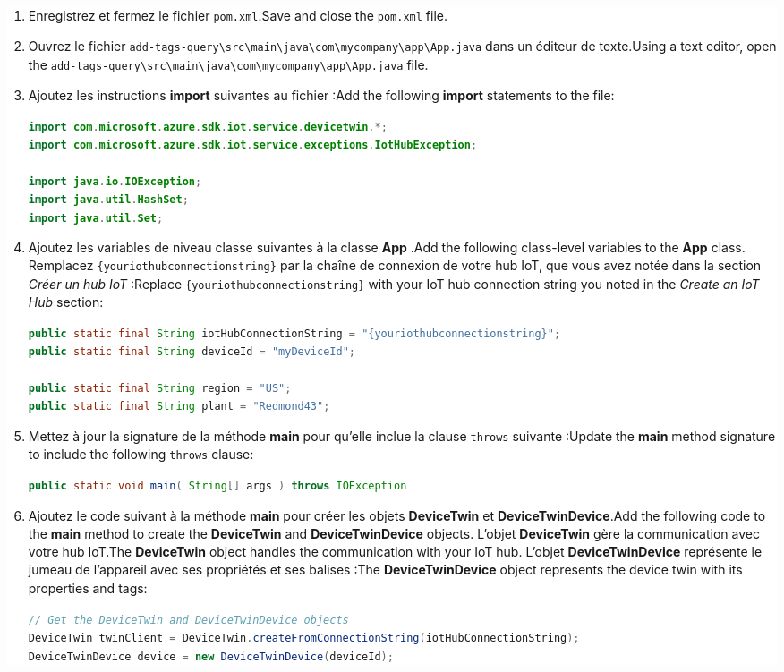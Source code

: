 1. <span data-ttu-id="dab06-127">Enregistrez et fermez le fichier `pom.xml`.</span><span class="sxs-lookup"><span data-stu-id="dab06-127">Save and close the `pom.xml` file.</span></span>

1. <span data-ttu-id="dab06-128">Ouvrez le fichier `add-tags-query\src\main\java\com\mycompany\app\App.java` dans un éditeur de texte.</span><span class="sxs-lookup"><span data-stu-id="dab06-128">Using a text editor, open the `add-tags-query\src\main\java\com\mycompany\app\App.java` file.</span></span>

1. <span data-ttu-id="dab06-129">Ajoutez les instructions **import** suivantes au fichier :</span><span class="sxs-lookup"><span data-stu-id="dab06-129">Add the following **import** statements to the file:</span></span>

    ```java
    import com.microsoft.azure.sdk.iot.service.devicetwin.*;
    import com.microsoft.azure.sdk.iot.service.exceptions.IotHubException;

    import java.io.IOException;
    import java.util.HashSet;
    import java.util.Set;
    ```

1. <span data-ttu-id="dab06-130">Ajoutez les variables de niveau classe suivantes à la classe **App** .</span><span class="sxs-lookup"><span data-stu-id="dab06-130">Add the following class-level variables to the **App** class.</span></span> <span data-ttu-id="dab06-131">Remplacez `{youriothubconnectionstring}` par la chaîne de connexion de votre hub IoT, que vous avez notée dans la section *Créer un hub IoT* :</span><span class="sxs-lookup"><span data-stu-id="dab06-131">Replace `{youriothubconnectionstring}` with your IoT hub connection string you noted in the *Create an IoT Hub* section:</span></span>

    ```java
    public static final String iotHubConnectionString = "{youriothubconnectionstring}";
    public static final String deviceId = "myDeviceId";

    public static final String region = "US";
    public static final String plant = "Redmond43";
    ```

1. <span data-ttu-id="dab06-132">Mettez à jour la signature de la méthode **main** pour qu’elle inclue la clause `throws` suivante :</span><span class="sxs-lookup"><span data-stu-id="dab06-132">Update the **main** method signature to include the following `throws` clause:</span></span>

    ```java
    public static void main( String[] args ) throws IOException
    ```

1. <span data-ttu-id="dab06-133">Ajoutez le code suivant à la méthode **main** pour créer les objets **DeviceTwin** et **DeviceTwinDevice**.</span><span class="sxs-lookup"><span data-stu-id="dab06-133">Add the following code to the **main** method to create the **DeviceTwin** and **DeviceTwinDevice** objects.</span></span> <span data-ttu-id="dab06-134">L’objet **DeviceTwin** gère la communication avec votre hub IoT.</span><span class="sxs-lookup"><span data-stu-id="dab06-134">The **DeviceTwin** object handles the communication with your IoT hub.</span></span> <span data-ttu-id="dab06-135">L’objet **DeviceTwinDevice** représente le jumeau de l’appareil avec ses propriétés et ses balises :</span><span class="sxs-lookup"><span data-stu-id="dab06-135">The **DeviceTwinDevice** object represents the device twin with its properties and tags:</span></span>

    ```java
    // Get the DeviceTwin and DeviceTwinDevice objects
    DeviceTwin twinClient = DeviceTwin.createFromConnectionString(iotHubConnectionString);
    DeviceTwinDevice device = new DeviceTwinDevice(deviceId);
    ```
